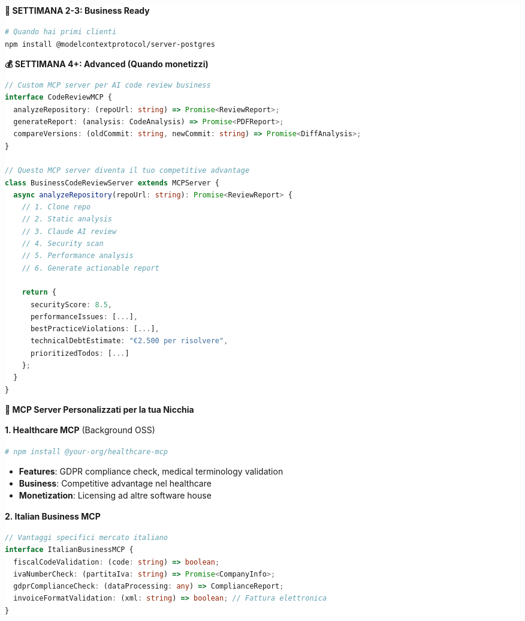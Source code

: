 **🎯 SETTIMANA 2-3: Business Ready**

```bash
# Quando hai primi clienti
npm install @modelcontextprotocol/server-postgres  
```

**💰 SETTIMANA 4+: Advanced (Quando monetizzi)**

```typescript
// Custom MCP server per AI code review business
interface CodeReviewMCP {
  analyzeRepository: (repoUrl: string) => Promise<ReviewReport>;
  generateReport: (analysis: CodeAnalysis) => Promise<PDFReport>;
  compareVersions: (oldCommit: string, newCommit: string) => Promise<DiffAnalysis>;
}

// Questo MCP server diventa il tuo competitive advantage
class BusinessCodeReviewServer extends MCPServer {
  async analyzeRepository(repoUrl: string): Promise<ReviewReport> {
    // 1. Clone repo
    // 2. Static analysis
    // 3. Claude AI review  
    // 4. Security scan
    // 5. Performance analysis
    // 6. Generate actionable report
    
    return {
      securityScore: 8.5,
      performanceIssues: [...],
      bestPracticeViolations: [...],
      technicalDebtEstimate: "€2.500 per risolvere",
      prioritizedTodos: [...]
    };
  }
}
```

**🔧 MCP Server Personalizzati per la tua Nicchia**

**1. Healthcare MCP** (Background OSS)

```bash
# npm install @your-org/healthcare-mcp
```

- **Features**: GDPR compliance check, medical terminology validation
- **Business**: Competitive advantage nel healthcare
- **Monetization**: Licensing ad altre software house

**2. Italian Business MCP**

```typescript
// Vantaggi specifici mercato italiano
interface ItalianBusinessMCP {
  fiscalCodeValidation: (code: string) => boolean;
  ivaNumberCheck: (partitaIva: string) => Promise<CompanyInfo>;
  gdprComplianceCheck: (dataProcessing: any) => ComplianceReport;
  invoiceFormatValidation: (xml: string) => boolean; // Fattura elettronica
}
```
